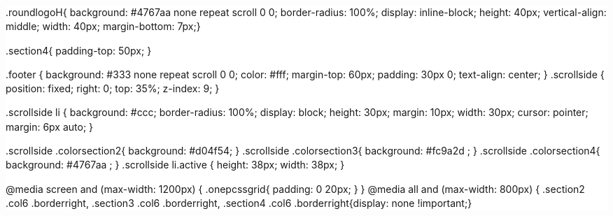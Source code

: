 .roundlogoH{  background: #4767aa none repeat scroll 0 0;
    border-radius: 100%;
    display: inline-block;
    height: 40px;
    vertical-align: middle;
    width: 40px; margin-bottom: 7px;}


.section4{
    padding-top: 50px;
}


.footer {
    background: #333 none repeat scroll 0 0;
    color: #fff;
    margin-top: 60px;
    padding: 30px 0;
    text-align: center;
}
.scrollside {
    position: fixed;
    right: 0;
    top: 35%;   z-index: 9;
}

.scrollside li {
    background: #ccc;
    border-radius: 100%;
    display: block;
    height: 30px;
    margin: 10px;
    width: 30px; cursor: pointer;
    margin: 6px auto;
}

.scrollside .colorsection2{
    background: #d04f54;
}
.scrollside .colorsection3{
    background: #fc9a2d ;
}
.scrollside .colorsection4{
    background: #4767aa ;
}
.scrollside li.active {
    height: 38px; 
    width: 38px; 
}





 @media screen and (max-width: 1200px) {
.onepcssgrid{
	padding: 0 20px;
}
}
 @media all and (max-width: 800px) {
.section2 .col6 .borderright, .section3 .col6 .borderright, .section4 .col6 .borderright{display: none !important;}

